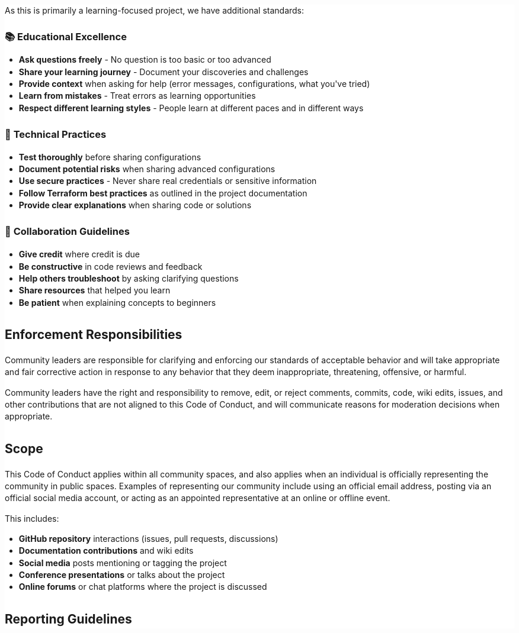 As this is primarily a learning-focused project, we have additional standards:

### 📚 **Educational Excellence**

- **Ask questions freely** - No question is too basic or too advanced
- **Share your learning journey** - Document your discoveries and challenges
- **Provide context** when asking for help (error messages, configurations, what you've tried)
- **Learn from mistakes** - Treat errors as learning opportunities
- **Respect different learning styles** - People learn at different paces and in different ways

### 🔧 **Technical Practices**

- **Test thoroughly** before sharing configurations
- **Document potential risks** when sharing advanced configurations
- **Use secure practices** - Never share real credentials or sensitive information
- **Follow Terraform best practices** as outlined in the project documentation
- **Provide clear explanations** when sharing code or solutions

### 🤝 **Collaboration Guidelines**

- **Give credit** where credit is due
- **Be constructive** in code reviews and feedback
- **Help others troubleshoot** by asking clarifying questions
- **Share resources** that helped you learn
- **Be patient** when explaining concepts to beginners

## Enforcement Responsibilities

Community leaders are responsible for clarifying and enforcing our standards of acceptable behavior and will take appropriate and fair corrective action in response to any behavior that they deem inappropriate, threatening, offensive, or harmful.

Community leaders have the right and responsibility to remove, edit, or reject comments, commits, code, wiki edits, issues, and other contributions that are not aligned to this Code of Conduct, and will communicate reasons for moderation decisions when appropriate.

## Scope

This Code of Conduct applies within all community spaces, and also applies when an individual is officially representing the community in public spaces. Examples of representing our community include using an official email address, posting via an official social media account, or acting as an appointed representative at an online or offline event.

This includes:

- **GitHub repository** interactions (issues, pull requests, discussions)
- **Documentation contributions** and wiki edits
- **Social media** posts mentioning or tagging the project
- **Conference presentations** or talks about the project
- **Online forums** or chat platforms where the project is discussed

## Reporting Guidelines
